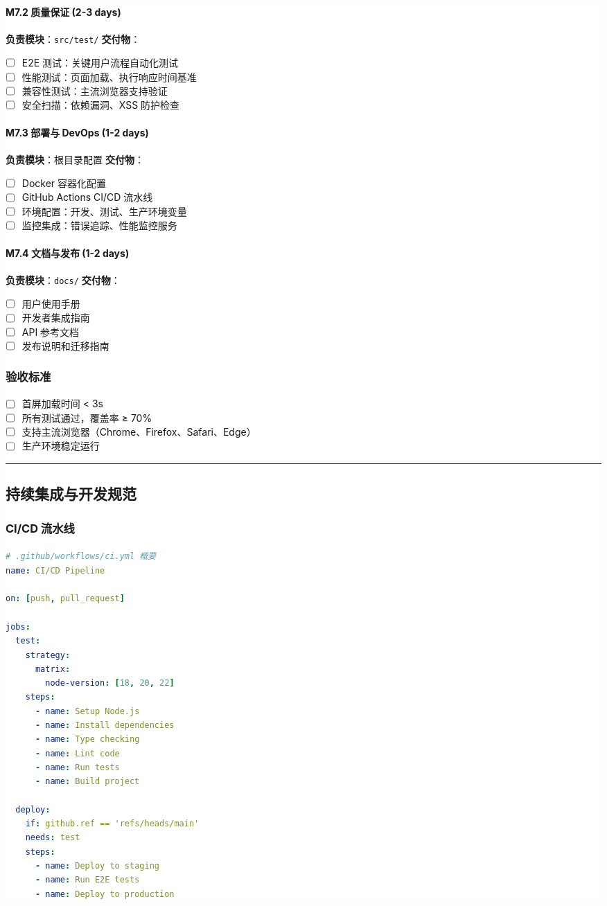#### M7.2 质量保证 (2-3 days)
**负责模块**：`src/test/`
**交付物**：
- [ ] E2E 测试：关键用户流程自动化测试
- [ ] 性能测试：页面加载、执行响应时间基准
- [ ] 兼容性测试：主流浏览器支持验证
- [ ] 安全扫描：依赖漏洞、XSS 防护检查

#### M7.3 部署与 DevOps (1-2 days)
**负责模块**：根目录配置
**交付物**：
- [ ] Docker 容器化配置
- [ ] GitHub Actions CI/CD 流水线
- [ ] 环境配置：开发、测试、生产环境变量
- [ ] 监控集成：错误追踪、性能监控服务

#### M7.4 文档与发布 (1-2 days)
**负责模块**：`docs/`
**交付物**：
- [ ] 用户使用手册
- [ ] 开发者集成指南
- [ ] API 参考文档
- [ ] 发布说明和迁移指南

### 验收标准
- [ ] 首屏加载时间 < 3s
- [ ] 所有测试通过，覆盖率 ≥ 70%
- [ ] 支持主流浏览器（Chrome、Firefox、Safari、Edge）
- [ ] 生产环境稳定运行

---

## 持续集成与开发规范

### CI/CD 流水线

```yaml
# .github/workflows/ci.yml 概要
name: CI/CD Pipeline

on: [push, pull_request]

jobs:
  test:
    strategy:
      matrix:
        node-version: [18, 20, 22]
    steps:
      - name: Setup Node.js
      - name: Install dependencies
      - name: Type checking
      - name: Lint code
      - name: Run tests
      - name: Build project
      
  deploy:
    if: github.ref == 'refs/heads/main'
    needs: test
    steps:
      - name: Deploy to staging
      - name: Run E2E tests
      - name: Deploy to production
```
